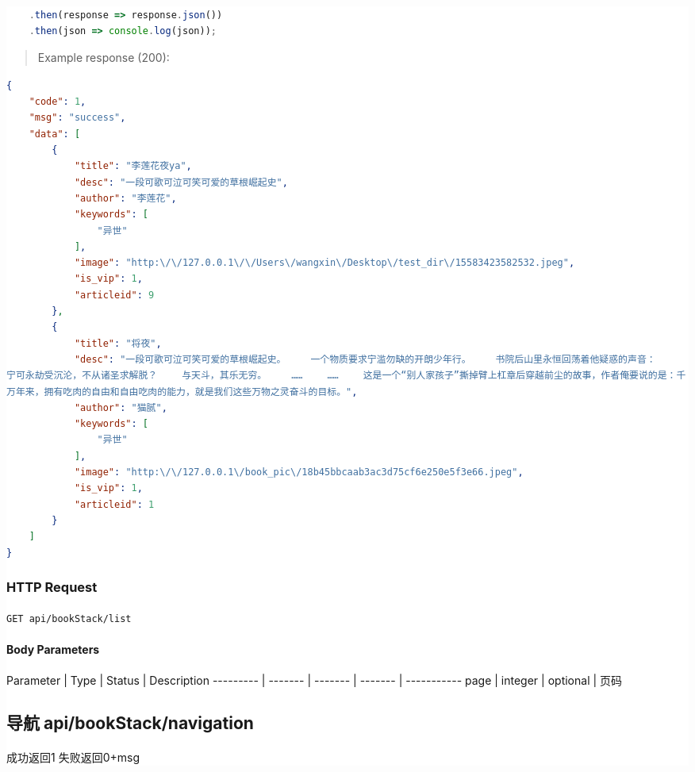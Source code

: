```javascript
    .then(response => response.json())
    .then(json => console.log(json));
```

> Example response (200):

```json
{
    "code": 1,
    "msg": "success",
    "data": [
        {
            "title": "李莲花夜ya",
            "desc": "一段可歌可泣可笑可爱的草根崛起史",
            "author": "李莲花",
            "keywords": [
                "异世"
            ],
            "image": "http:\/\/127.0.0.1\/\/Users\/wangxin\/Desktop\/test_dir\/15583423582532.jpeg",
            "is_vip": 1,
            "articleid": 9
        },
        {
            "title": "将夜",
            "desc": "一段可歌可泣可笑可爱的草根崛起史。 　　一个物质要求宁滥勿缺的开朗少年行。 　　书院后山里永恒回荡着他疑惑的声音： 　　宁可永劫受沉沦，不从诸圣求解脱？ 　　与天斗，其乐无穷。 　　…… 　　…… 　　这是一个“别人家孩子”撕掉臂上杠章后穿越前尘的故事，作者俺要说的是：千万年来，拥有吃肉的自由和自由吃肉的能力，就是我们这些万物之灵奋斗的目标。",
            "author": "猫腻",
            "keywords": [
                "异世"
            ],
            "image": "http:\/\/127.0.0.1\/book_pic\/18b45bbcaab3ac3d75cf6e250e5f3e66.jpeg",
            "is_vip": 1,
            "articleid": 1
        }
    ]
}
```

### HTTP Request
`GET api/bookStack/list`

#### Body Parameters

Parameter | Type | Status | Description
--------- | ------- | ------- | ------- | -----------
    page | integer |  optional  | 页码




## 导航 api/bookStack/navigation
成功返回1 失败返回0+msg
